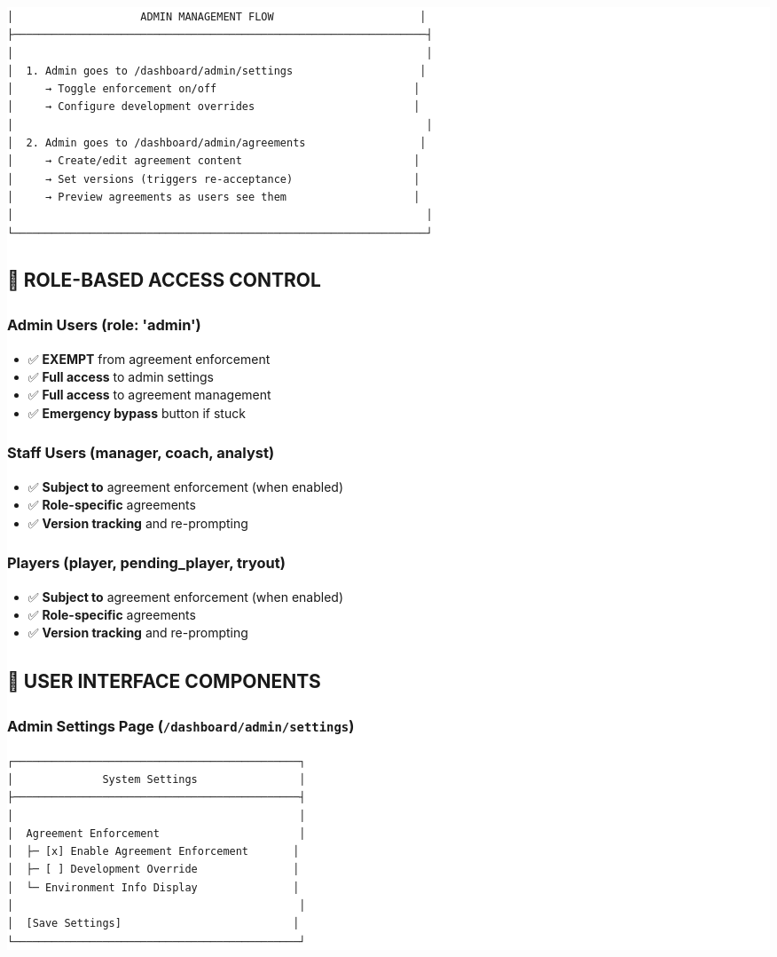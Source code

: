 ```
│                    ADMIN MANAGEMENT FLOW                       │
├─────────────────────────────────────────────────────────────────┤
│                                                                 │
│  1. Admin goes to /dashboard/admin/settings                    │
│     → Toggle enforcement on/off                               │
│     → Configure development overrides                         │
│                                                                 │
│  2. Admin goes to /dashboard/admin/agreements                  │
│     → Create/edit agreement content                           │
│     → Set versions (triggers re-acceptance)                   │
│     → Preview agreements as users see them                    │
│                                                                 │
└─────────────────────────────────────────────────────────────────┘
```

## 🔧 **ROLE-BASED ACCESS CONTROL**

### **Admin Users (role: 'admin')**
- ✅ **EXEMPT** from agreement enforcement
- ✅ **Full access** to admin settings
- ✅ **Full access** to agreement management
- ✅ **Emergency bypass** button if stuck

### **Staff Users (manager, coach, analyst)**
- ✅ **Subject to** agreement enforcement (when enabled)
- ✅ **Role-specific** agreements
- ✅ **Version tracking** and re-prompting

### **Players (player, pending_player, tryout)**
- ✅ **Subject to** agreement enforcement (when enabled)
- ✅ **Role-specific** agreements
- ✅ **Version tracking** and re-prompting

## 📱 **USER INTERFACE COMPONENTS**

### **Admin Settings Page** (`/dashboard/admin/settings`)
```
┌─────────────────────────────────────────────┐
│              System Settings                │
├─────────────────────────────────────────────┤
│                                             │
│  Agreement Enforcement                      │
│  ├─ [x] Enable Agreement Enforcement       │
│  ├─ [ ] Development Override               │
│  └─ Environment Info Display               │
│                                             │
│  [Save Settings]                           │
└─────────────────────────────────────────────┘
```
